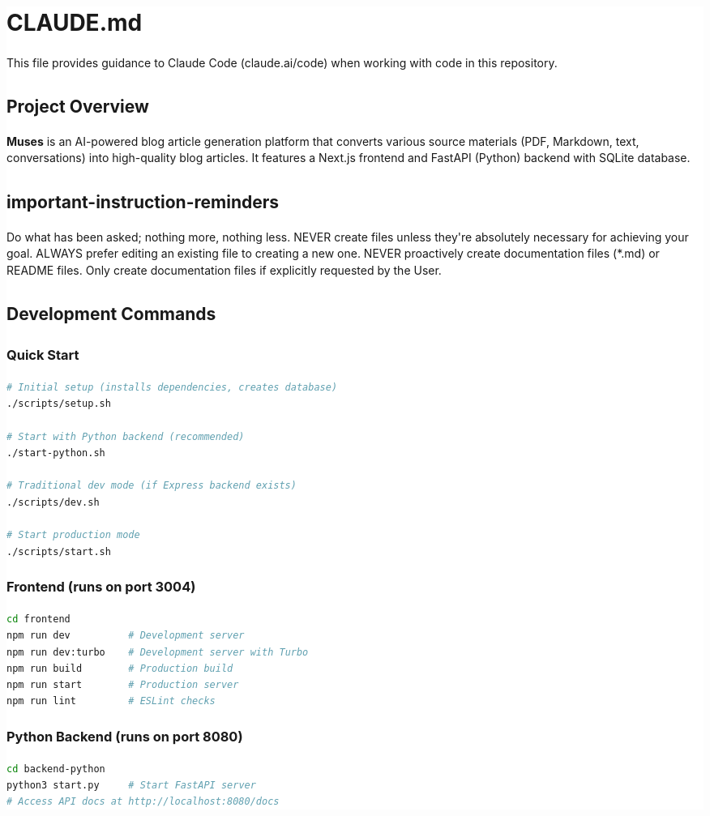 # CLAUDE.md

This file provides guidance to Claude Code (claude.ai/code) when working with code in this repository.

## Project Overview

**Muses** is an AI-powered blog article generation platform that converts various source materials (PDF, Markdown, text, conversations) into high-quality blog articles. It features a Next.js frontend and FastAPI (Python) backend with SQLite database.

## important-instruction-reminders
Do what has been asked; nothing more, nothing less.
NEVER create files unless they're absolutely necessary for achieving your goal.
ALWAYS prefer editing an existing file to creating a new one.
NEVER proactively create documentation files (*.md) or README files. Only create documentation files if explicitly requested by the User.

## Development Commands

### Quick Start
```bash
# Initial setup (installs dependencies, creates database)
./scripts/setup.sh

# Start with Python backend (recommended)
./start-python.sh

# Traditional dev mode (if Express backend exists)
./scripts/dev.sh

# Start production mode
./scripts/start.sh
```

### Frontend (runs on port 3004)
```bash
cd frontend
npm run dev          # Development server
npm run dev:turbo    # Development server with Turbo
npm run build        # Production build
npm run start        # Production server
npm run lint         # ESLint checks
```

### Python Backend (runs on port 8080)
```bash
cd backend-python
python3 start.py     # Start FastAPI server
# Access API docs at http://localhost:8080/docs
```

